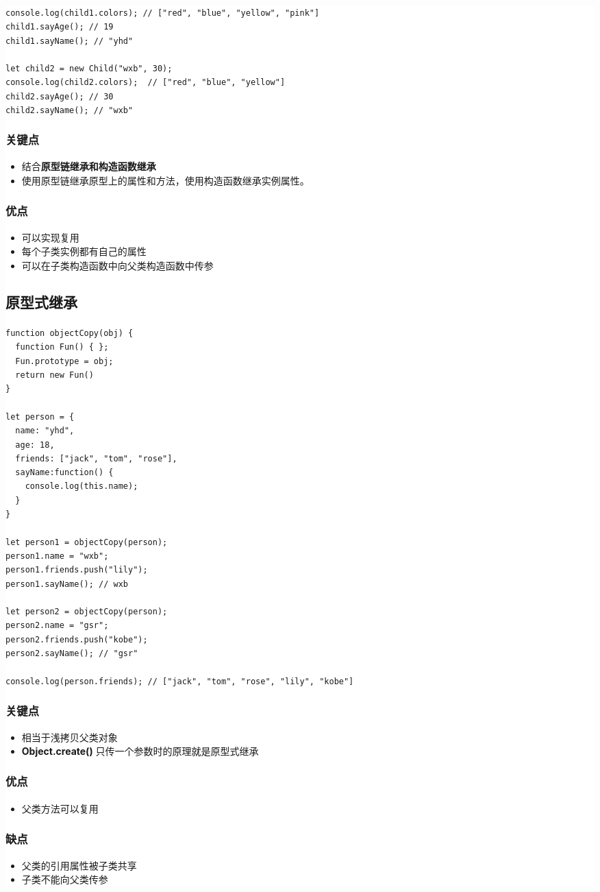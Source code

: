 ```
console.log(child1.colors); // ["red", "blue", "yellow", "pink"]
child1.sayAge(); // 19
child1.sayName(); // "yhd"

let child2 = new Child("wxb", 30);
console.log(child2.colors);  // ["red", "blue", "yellow"]
child2.sayAge(); // 30
child2.sayName(); // "wxb"
```
### 关键点
- 结合**原型链继承和构造函数继承**
- 使用原型链继承原型上的属性和方法，使用构造函数继承实例属性。
### 优点
- 可以实现复用
- 每个子类实例都有自己的属性
- 可以在子类构造函数中向父类构造函数中传参

## 原型式继承
```
function objectCopy(obj) {
  function Fun() { };
  Fun.prototype = obj;
  return new Fun()
}

let person = {
  name: "yhd",
  age: 18,
  friends: ["jack", "tom", "rose"],
  sayName:function() {
    console.log(this.name);
  }
}

let person1 = objectCopy(person);
person1.name = "wxb";
person1.friends.push("lily");
person1.sayName(); // wxb

let person2 = objectCopy(person);
person2.name = "gsr";
person2.friends.push("kobe");
person2.sayName(); // "gsr"

console.log(person.friends); // ["jack", "tom", "rose", "lily", "kobe"]
```
### 关键点
- 相当于浅拷贝父类对象
- **Object.create()** 只传一个参数时的原理就是原型式继承
### 优点
- 父类方法可以复用
### 缺点
- 父类的引用属性被子类共享
- 子类不能向父类传参
